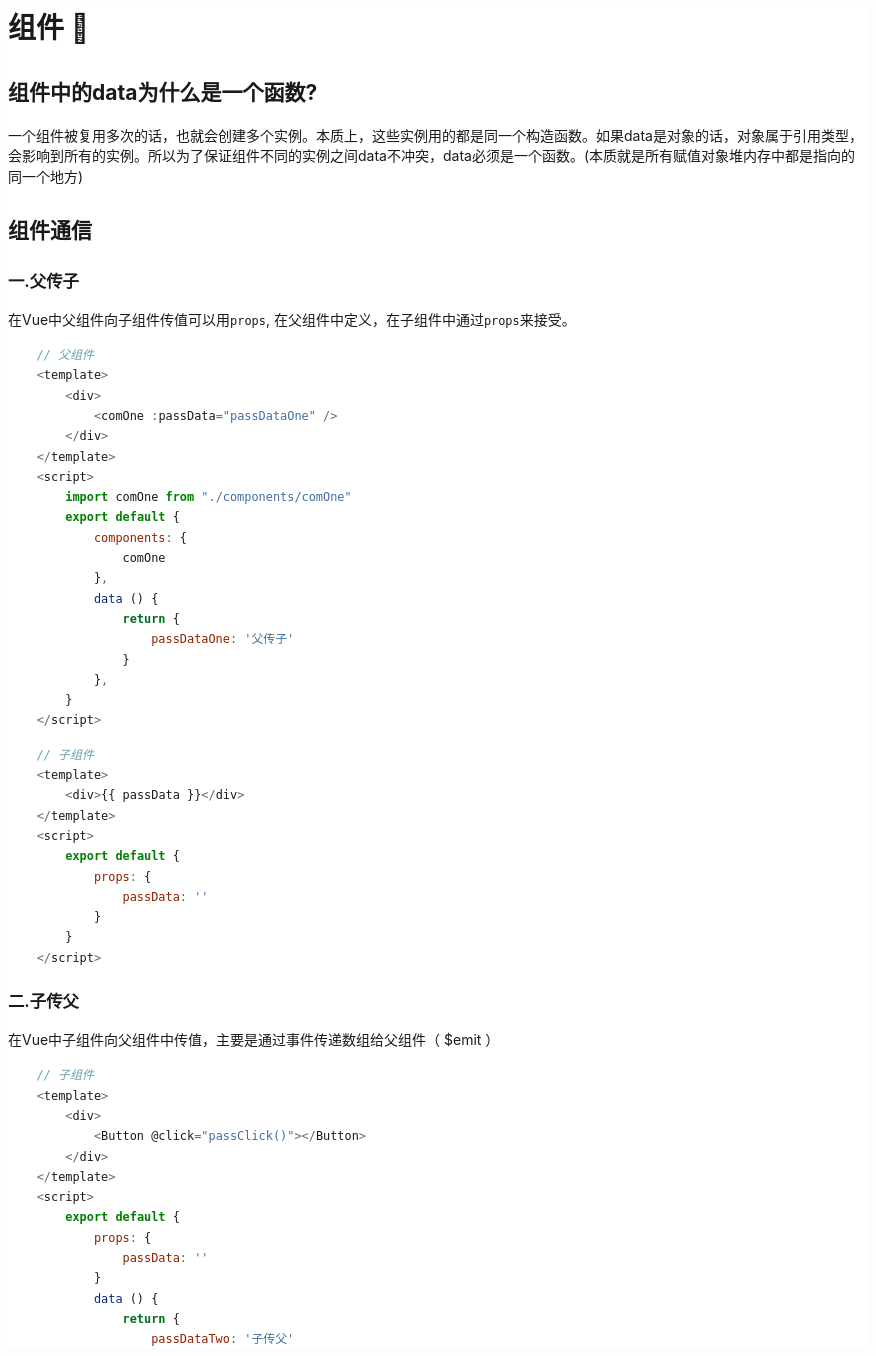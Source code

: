# 组件 :egg:

## 组件中的data为什么是一个函数?
一个组件被复用多次的话，也就会创建多个实例。本质上，这些实例用的都是同一个构造函数。如果data是对象的话，对象属于引用类型，会影响到所有的实例。所以为了保证组件不同的实例之间data不冲突，data必须是一个函数。(本质就是所有赋值对象堆内存中都是指向的同一个地方)

## 组件通信
### 一.父传子
在Vue中父组件向子组件传值可以用`props`, 在父组件中定义，在子组件中通过`props`来接受。
```javascript
    // 父组件
    <template>
        <div>
            <comOne :passData="passDataOne" />
        </div>
    </template>
    <script>
        import comOne from "./components/comOne"
        export default {
            components: {
                comOne
            },
            data () {
                return {
                    passDataOne: '父传子'
                }
            },
        }
    </script>
```
```javascript
    // 子组件
    <template>
        <div>{{ passData }}</div>
    </template>
    <script>
        export default {
            props: {
                passData: ''
            }
        }
    </script>
```

### 二.子传父
在Vue中子组件向父组件中传值，主要是通过事件传递数组给父组件（ $emit ）
```javascript
    // 子组件
    <template>
        <div>
            <Button @click="passClick()"></Button>
        </div>
    </template>
    <script>
        export default {
            props: {
                passData: ''
            }
            data () {
                return {
                    passDataTwo: '子传父'
```